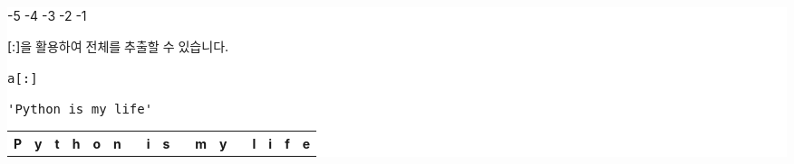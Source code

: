 <td>-5</td>
<td>-4</td>
<td>-3</td>
<td>-2</td>
<td>-1</td>
</tr>
</tbody>
</table>
</div>
</div>
<div class="jp-Cell-inputWrapper"><div class="jp-RenderedHTMLCommon jp-RenderedMarkdown jp-MarkdownOutput" data-mime-type="text/markdown">
<p>[:]을 활용하여 전체를 추출할 수 있습니다.</p>
</div>
</div><div class="jp-Cell jp-CodeCell jp-Notebook-cell">
<div class="jp-Cell-inputWrapper">
<div class="jp-InputArea jp-Cell-inputArea">

<div class="jp-CodeMirrorEditor jp-Editor jp-InputArea-editor" data-type="inline">
<div class="CodeMirror cm-s-jupyter">
<div class="highlight hl-ipython3"><pre><span></span><span class="n">a</span><span class="p">[:]</span>
</pre></div>
</div>
</div>
</div>
</div>
<div class="jp-Cell-outputWrapper">
<div class="jp-OutputArea jp-Cell-outputArea">
<div class="jp-OutputArea-child">

<div class="jp-RenderedText jp-OutputArea-output jp-OutputArea-executeResult" data-mime-type="text/plain">
<pre>'Python is my life'</pre>
</div>
</div>
</div>
</div>
</div>
<div class="jp-Cell-inputWrapper"><div class="jp-RenderedHTMLCommon jp-RenderedMarkdown jp-MarkdownOutput" data-mime-type="text/markdown">
<table>
<thead><tr>
<th>P</th>
<th>y</th>
<th>t</th>
<th>h</th>
<th>o</th>
<th>n</th>
<th></th>
<th>i</th>
<th>s</th>
<th></th>
<th>m</th>
<th>y</th>
<th></th>
<th>l</th>
<th>i</th>
<th>f</th>
<th>e</th>
</tr>
</thead>
<tbody>
<tr>